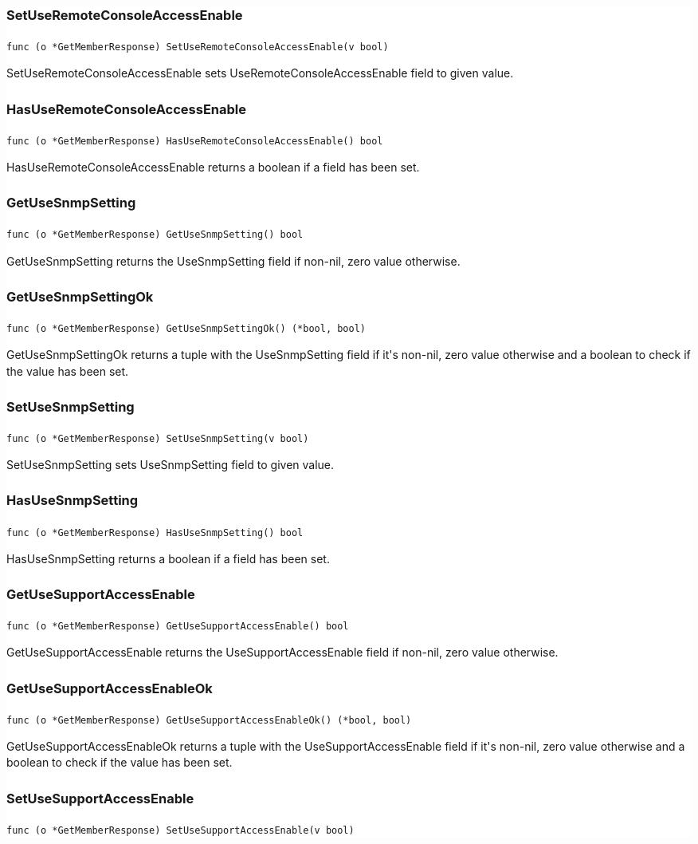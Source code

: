 ### SetUseRemoteConsoleAccessEnable

`func (o *GetMemberResponse) SetUseRemoteConsoleAccessEnable(v bool)`

SetUseRemoteConsoleAccessEnable sets UseRemoteConsoleAccessEnable field to given value.

### HasUseRemoteConsoleAccessEnable

`func (o *GetMemberResponse) HasUseRemoteConsoleAccessEnable() bool`

HasUseRemoteConsoleAccessEnable returns a boolean if a field has been set.

### GetUseSnmpSetting

`func (o *GetMemberResponse) GetUseSnmpSetting() bool`

GetUseSnmpSetting returns the UseSnmpSetting field if non-nil, zero value otherwise.

### GetUseSnmpSettingOk

`func (o *GetMemberResponse) GetUseSnmpSettingOk() (*bool, bool)`

GetUseSnmpSettingOk returns a tuple with the UseSnmpSetting field if it's non-nil, zero value otherwise
and a boolean to check if the value has been set.

### SetUseSnmpSetting

`func (o *GetMemberResponse) SetUseSnmpSetting(v bool)`

SetUseSnmpSetting sets UseSnmpSetting field to given value.

### HasUseSnmpSetting

`func (o *GetMemberResponse) HasUseSnmpSetting() bool`

HasUseSnmpSetting returns a boolean if a field has been set.

### GetUseSupportAccessEnable

`func (o *GetMemberResponse) GetUseSupportAccessEnable() bool`

GetUseSupportAccessEnable returns the UseSupportAccessEnable field if non-nil, zero value otherwise.

### GetUseSupportAccessEnableOk

`func (o *GetMemberResponse) GetUseSupportAccessEnableOk() (*bool, bool)`

GetUseSupportAccessEnableOk returns a tuple with the UseSupportAccessEnable field if it's non-nil, zero value otherwise
and a boolean to check if the value has been set.

### SetUseSupportAccessEnable

`func (o *GetMemberResponse) SetUseSupportAccessEnable(v bool)`
